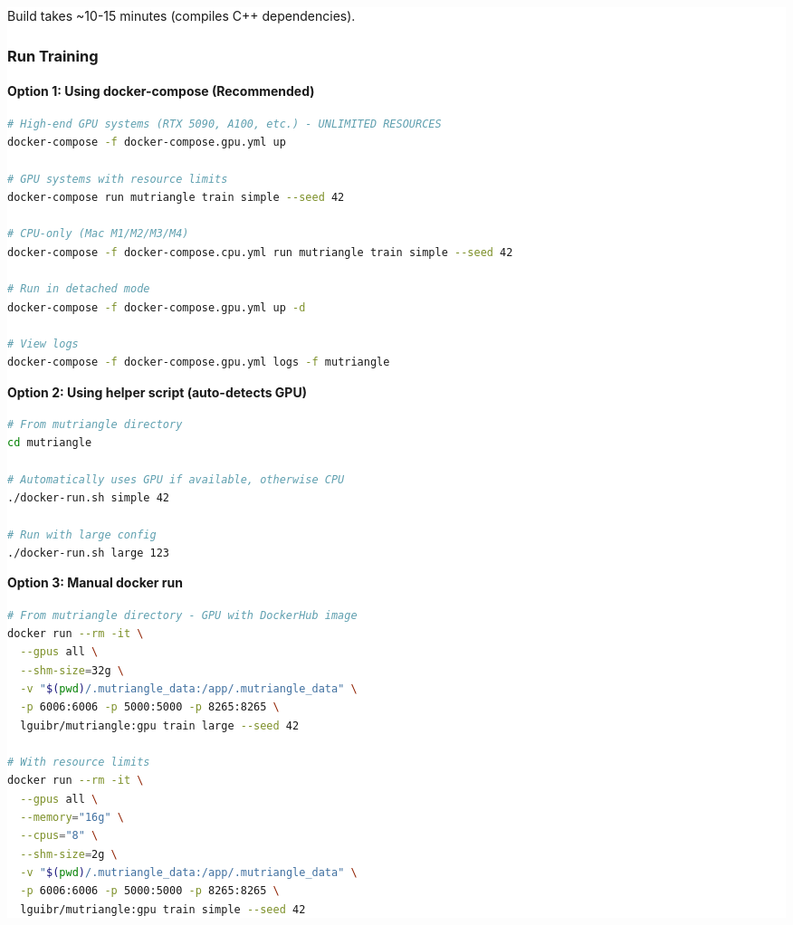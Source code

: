 Build takes ~10-15 minutes (compiles C++ dependencies).

### Run Training

**Option 1: Using docker-compose (Recommended)**
```bash
# High-end GPU systems (RTX 5090, A100, etc.) - UNLIMITED RESOURCES
docker-compose -f docker-compose.gpu.yml up

# GPU systems with resource limits
docker-compose run mutriangle train simple --seed 42

# CPU-only (Mac M1/M2/M3/M4)
docker-compose -f docker-compose.cpu.yml run mutriangle train simple --seed 42

# Run in detached mode
docker-compose -f docker-compose.gpu.yml up -d

# View logs
docker-compose -f docker-compose.gpu.yml logs -f mutriangle
```

**Option 2: Using helper script (auto-detects GPU)**
```bash
# From mutriangle directory
cd mutriangle

# Automatically uses GPU if available, otherwise CPU
./docker-run.sh simple 42

# Run with large config
./docker-run.sh large 123
```

**Option 3: Manual docker run**
```bash
# From mutriangle directory - GPU with DockerHub image
docker run --rm -it \
  --gpus all \
  --shm-size=32g \
  -v "$(pwd)/.mutriangle_data:/app/.mutriangle_data" \
  -p 6006:6006 -p 5000:5000 -p 8265:8265 \
  lguibr/mutriangle:gpu train large --seed 42

# With resource limits
docker run --rm -it \
  --gpus all \
  --memory="16g" \
  --cpus="8" \
  --shm-size=2g \
  -v "$(pwd)/.mutriangle_data:/app/.mutriangle_data" \
  -p 6006:6006 -p 5000:5000 -p 8265:8265 \
  lguibr/mutriangle:gpu train simple --seed 42
```

